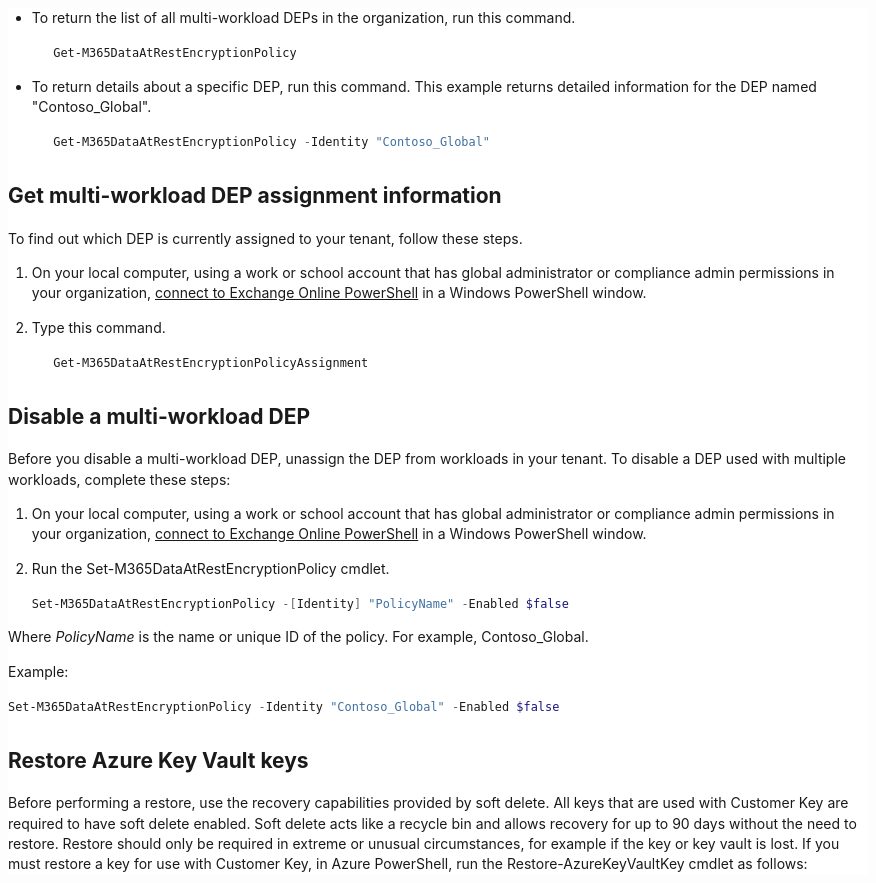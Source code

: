   - To return the list of all multi-workload DEPs in the organization, run this command.

     ```powershell
        Get-M365DataAtRestEncryptionPolicy
     ```

   - To return details about a specific DEP, run this command. This example returns detailed information for the DEP named "Contoso_Global".

     ```powershell
        Get-M365DataAtRestEncryptionPolicy -Identity "Contoso_Global"
     ```

## Get multi-workload DEP assignment information

To find out which DEP is currently assigned to your tenant, follow these steps. 

1. On your local computer, using a work or school account that has global administrator or compliance admin permissions in your organization, [connect to Exchange Online PowerShell](/powershell/exchange/connect-to-exchange-online-powershell) in a Windows PowerShell window.

2. Type this command.

   ```powershell
      Get-M365DataAtRestEncryptionPolicyAssignment
   ```

## Disable a multi-workload DEP

Before you disable a multi-workload DEP, unassign the DEP from workloads in your tenant. To disable a DEP used with multiple workloads, complete these steps:

1. On your local computer, using a work or school account that has global administrator or compliance admin permissions in your organization, [connect to Exchange Online PowerShell](/powershell/exchange/connect-to-exchange-online-powershell) in a Windows PowerShell window.

2. Run the Set-M365DataAtRestEncryptionPolicy cmdlet.
  
   ```powershell
   Set-M365DataAtRestEncryptionPolicy -[Identity] "PolicyName" -Enabled $false
   ```

Where *PolicyName* is the name or unique ID of the policy. For example, Contoso_Global.

Example:

```powershell
Set-M365DataAtRestEncryptionPolicy -Identity "Contoso_Global" -Enabled $false
```

## Restore Azure Key Vault keys

Before performing a restore, use the recovery capabilities provided by soft delete. All keys that are used with Customer Key are required to have soft delete enabled. Soft delete acts like a recycle bin and allows recovery for up to 90 days without the need to restore. Restore should only be required in extreme or unusual circumstances, for example if the key or key vault is lost. If you must restore a key for use with Customer Key, in Azure PowerShell, run the Restore-AzureKeyVaultKey cmdlet as follows:
  